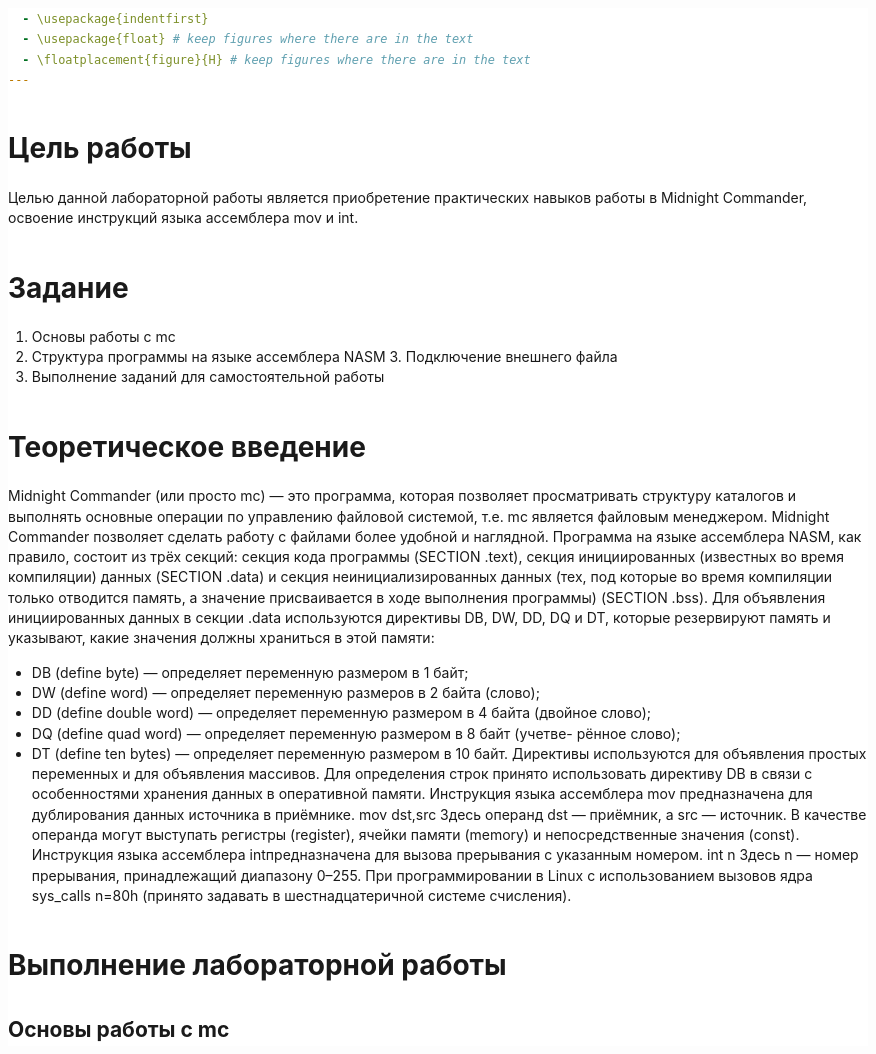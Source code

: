 ```yaml
  - \usepackage{indentfirst}
  - \usepackage{float} # keep figures where there are in the text
  - \floatplacement{figure}{H} # keep figures where there are in the text
---
```


# Цель работы

Целью данной лабораторной работы является приобретение практических навыков работы в Midnight Commander, освоение инструкций языка ассемблера mov и int. 

# Задание
1. Основы работы с mc
2. Структура программы на языке ассемблера NASM                                                                                       3. Подключение внешнего файла
4. Выполнение заданий для самостоятельной работы 

# Теоретическое введение

Midnight Commander (или просто mc) — это программа, которая позволяет просматривать структуру каталогов и выполнять основные операции по управлению файловой системой, т.е. mc является файловым менеджером. Midnight Commander позволяет сделать работу с файлами более удобной и наглядной. Программа на языке ассемблера NASM, как правило, состоит из трёх секций: секция кода программы (SECTION .text), секция инициированных (известных во время компиляции) данных (SECTION .data) и секция неинициализированных данных (тех, под которые во время компиляции только отводится память, а значение присваивается в ходе выполнения программы) (SECTION .bss). Для объявления инициированных данных в секции .data используются директивы DB, DW, DD, DQ и DT, которые резервируют память и указывают, какие значения должны храниться в этой памяти: 
- DB (define byte) — определяет переменную размером в 1 байт;
- DW (define word) 
— определяет переменную размеров в 2 байта (слово);
- DD (define double word) — определяет переменную размером в 4 байта (двойное слово);
- DQ (define quad word) — определяет переменную размером в 8 байт (учетве- рённое слово);
- DT (define ten bytes) — определяет переменную размером в 10 байт. Директивы используются для объявления простых переменных и для объявления массивов. Для определения строк принято использовать директиву DB в связи с особенностями хранения данных в оперативной памяти. Инструкция языка ассемблера mov предназначена для дублирования данных источника в приёмнике. 
mov dst,src 
Здесь операнд dst — приёмник, а src — источник. В качестве операнда могут выступать регистры (register), ячейки памяти (memory) и непосредственные значения (const). Инструкция языка ассемблера intпредназначена для вызова прерывания с указанным номером. 
int n 
Здесь n — номер прерывания, принадлежащий диапазону 0–255. При программировании в Linux с использованием вызовов ядра sys_calls n=80h (принято задавать в шестнадцатеричной системе счисления). 



# Выполнение лабораторной работы
## Основы работы с mc 
